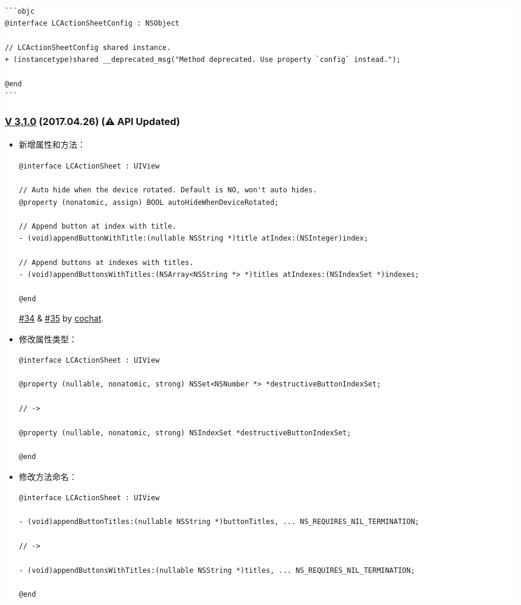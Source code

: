     ```objc
    @interface LCActionSheetConfig : NSObject

    // LCActionSheetConfig shared instance.
    + (instancetype)shared __deprecated_msg("Method deprecated. Use property `config` instead.");

    @end
    ```


### [V 3.1.0](https://github.com/iTofu/LCActionSheet/releases/tag/3.1.0) (2017.04.26) (⚠️ API Updated)

* 新增属性和方法：

    ```objc
    @interface LCActionSheet : UIView

    // Auto hide when the device rotated. Default is NO, won't auto hides.
    @property (nonatomic, assign) BOOL autoHideWhenDeviceRotated;

    // Append button at index with title.
    - (void)appendButtonWithTitle:(nullable NSString *)title atIndex:(NSInteger)index;

    // Append buttons at indexes with titles.
    - (void)appendButtonsWithTitles:(NSArray<NSString *> *)titles atIndexes:(NSIndexSet *)indexes;

    @end
    ```

  [#34](https://github.com/iTofu/LCActionSheet/pull/34) & [#35](https://github.com/iTofu/LCActionSheet/pull/35) by [cochat](https://github.com/cochat).

* 修改属性类型：

    ```objc
    @interface LCActionSheet : UIView

    @property (nullable, nonatomic, strong) NSSet<NSNumber *> *destructiveButtonIndexSet;

    // ->

    @property (nullable, nonatomic, strong) NSIndexSet *destructiveButtonIndexSet;

    @end
    ```

* 修改方法命名：

    ```objc
    @interface LCActionSheet : UIView

    - (void)appendButtonTitles:(nullable NSString *)buttonTitles, ... NS_REQUIRES_NIL_TERMINATION;

    // ->

    - (void)appendButtonsWithTitles:(nullable NSString *)titles, ... NS_REQUIRES_NIL_TERMINATION;

    @end
    ```
